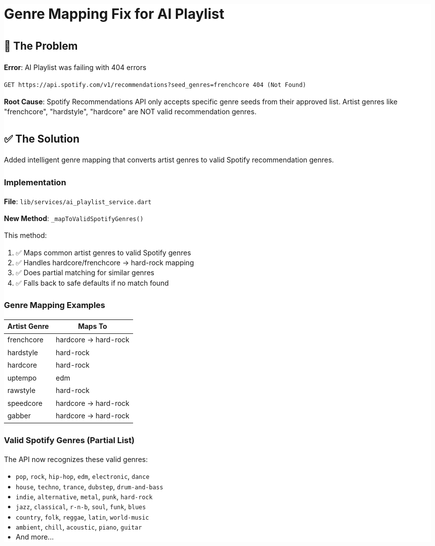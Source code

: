 # Genre Mapping Fix for AI Playlist

## 🐛 The Problem

**Error**: AI Playlist was failing with 404 errors
```
GET https://api.spotify.com/v1/recommendations?seed_genres=frenchcore 404 (Not Found)
```

**Root Cause**: Spotify Recommendations API only accepts specific genre seeds from their approved list. Artist genres like "frenchcore", "hardstyle", "hardcore" are NOT valid recommendation genres.

## ✅ The Solution

Added intelligent genre mapping that converts artist genres to valid Spotify recommendation genres.

### Implementation

**File**: `lib/services/ai_playlist_service.dart`

**New Method**: `_mapToValidSpotifyGenres()`

This method:
1. ✅ Maps common artist genres to valid Spotify genres
2. ✅ Handles hardcore/frenchcore → hard-rock mapping
3. ✅ Does partial matching for similar genres
4. ✅ Falls back to safe defaults if no match found

### Genre Mapping Examples

| Artist Genre | Maps To |
|--------------|---------|
| frenchcore | hardcore → hard-rock |
| hardstyle | hard-rock |
| hardcore | hard-rock |
| uptempo | edm |
| rawstyle | hard-rock |
| speedcore | hardcore → hard-rock |
| gabber | hardcore → hard-rock |

### Valid Spotify Genres (Partial List)

The API now recognizes these valid genres:
- `pop`, `rock`, `hip-hop`, `edm`, `electronic`, `dance`
- `house`, `techno`, `trance`, `dubstep`, `drum-and-bass`
- `indie`, `alternative`, `metal`, `punk`, `hard-rock`
- `jazz`, `classical`, `r-n-b`, `soul`, `funk`, `blues`
- `country`, `folk`, `reggae`, `latin`, `world-music`
- `ambient`, `chill`, `acoustic`, `piano`, `guitar`
- And more...
